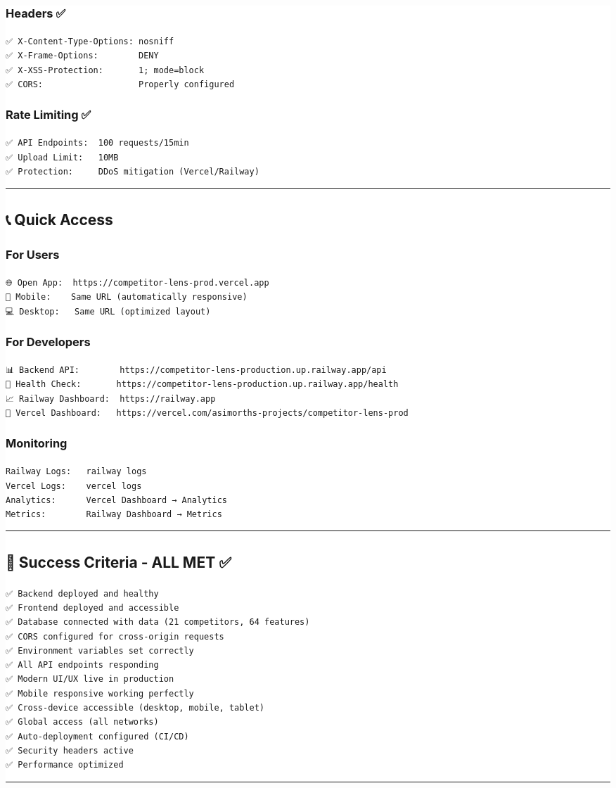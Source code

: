 ### Headers ✅
```
✅ X-Content-Type-Options: nosniff
✅ X-Frame-Options:        DENY
✅ X-XSS-Protection:       1; mode=block
✅ CORS:                   Properly configured
```

### Rate Limiting ✅
```
✅ API Endpoints:  100 requests/15min
✅ Upload Limit:   10MB
✅ Protection:     DDoS mitigation (Vercel/Railway)
```

---

## 📞 Quick Access

### For Users
```
🌐 Open App:  https://competitor-lens-prod.vercel.app
📱 Mobile:    Same URL (automatically responsive)
💻 Desktop:   Same URL (optimized layout)
```

### For Developers
```
📊 Backend API:        https://competitor-lens-production.up.railway.app/api
🏥 Health Check:       https://competitor-lens-production.up.railway.app/health
📈 Railway Dashboard:  https://railway.app
🚀 Vercel Dashboard:   https://vercel.com/asimorths-projects/competitor-lens-prod
```

### Monitoring
```
Railway Logs:   railway logs
Vercel Logs:    vercel logs
Analytics:      Vercel Dashboard → Analytics
Metrics:        Railway Dashboard → Metrics
```

---

## 🎯 Success Criteria - ALL MET ✅

```
✅ Backend deployed and healthy
✅ Frontend deployed and accessible
✅ Database connected with data (21 competitors, 64 features)
✅ CORS configured for cross-origin requests
✅ Environment variables set correctly
✅ All API endpoints responding
✅ Modern UI/UX live in production
✅ Mobile responsive working perfectly
✅ Cross-device accessible (desktop, mobile, tablet)
✅ Global access (all networks)
✅ Auto-deployment configured (CI/CD)
✅ Security headers active
✅ Performance optimized
```

---